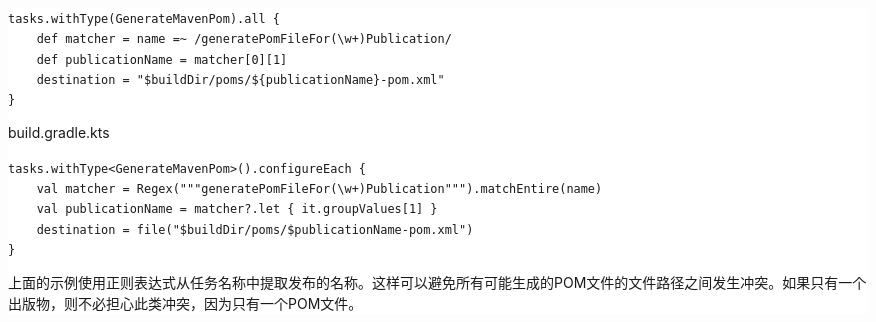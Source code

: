     
    
    tasks.withType(GenerateMavenPom).all {
        def matcher = name =~ /generatePomFileFor(\w+)Publication/
        def publicationName = matcher[0][1]
        destination = "$buildDir/poms/${publicationName}-pom.xml"
    }

build.gradle.kts

    
    
    tasks.withType<GenerateMavenPom>().configureEach {
        val matcher = Regex("""generatePomFileFor(\w+)Publication""").matchEntire(name)
        val publicationName = matcher?.let { it.groupValues[1] }
        destination = file("$buildDir/poms/$publicationName-pom.xml")
    }

上面的示例使用正则表达式从任务名称中提取发布的名称。这样可以避免所有可能生成的POM文件的文件路径之间发生冲突。如果只有一个出版物，则不必担心此类冲突，因为只有一个POM文件。


